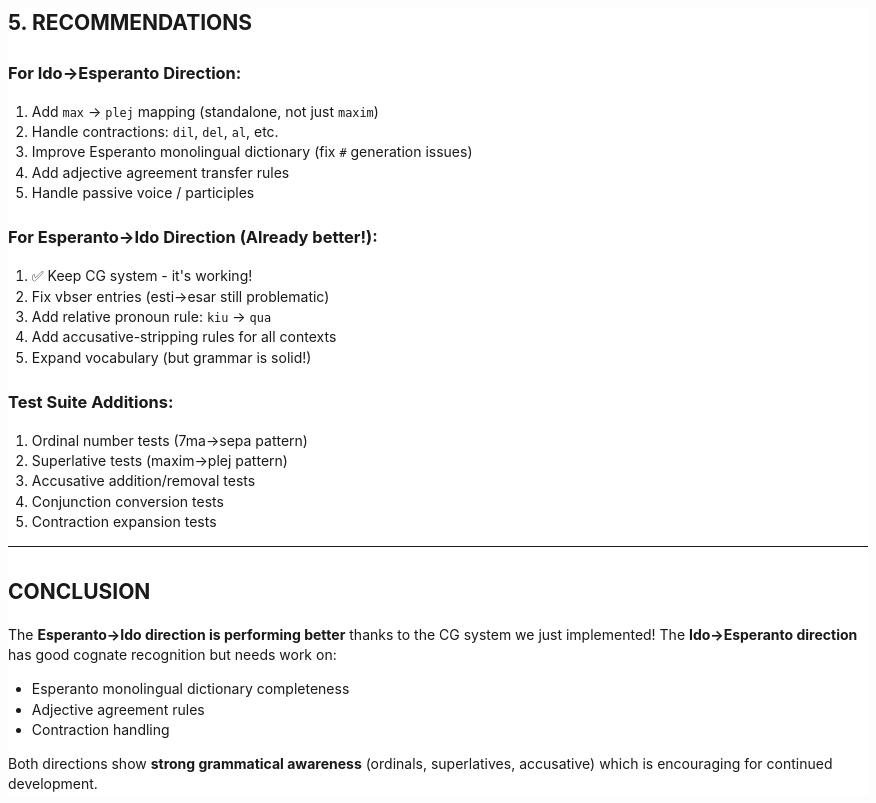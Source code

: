 
## 5. RECOMMENDATIONS

### For Ido→Esperanto Direction:
1. Add `max` → `plej` mapping (standalone, not just `maxim`)
2. Handle contractions: `dil`, `del`, `al`, etc.
3. Improve Esperanto monolingual dictionary (fix `#` generation issues)
4. Add adjective agreement transfer rules
5. Handle passive voice / participles

### For Esperanto→Ido Direction (Already better!):
1. ✅ Keep CG system - it's working!
2. Fix vbser entries (esti→esar still problematic)
3. Add relative pronoun rule: `kiu` → `qua`
4. Add accusative-stripping rules for all contexts
5. Expand vocabulary (but grammar is solid!)

### Test Suite Additions:
1. Ordinal number tests (7ma→sepa pattern)
2. Superlative tests (maxim→plej pattern)
3. Accusative addition/removal tests
4. Conjunction conversion tests
5. Contraction expansion tests

---

## CONCLUSION

The **Esperanto→Ido direction is performing better** thanks to the CG system we just implemented! 
The **Ido→Esperanto direction** has good cognate recognition but needs work on:
- Esperanto monolingual dictionary completeness
- Adjective agreement rules
- Contraction handling

Both directions show **strong grammatical awareness** (ordinals, superlatives, accusative) which is encouraging for continued development.

